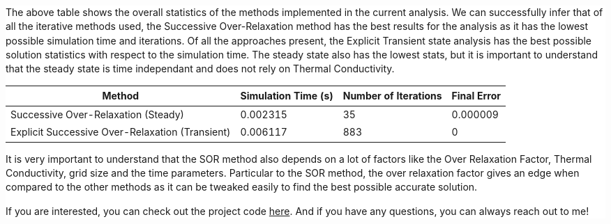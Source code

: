 The above table shows the overall statistics of the methods implemented in the current analysis. We can successfully infer that of all the iterative methods 
used, the Successive Over-Relaxation method has the best results for the analysis as it has the lowest possible simulation time and iterations. Of all the 
approaches present, the Explicit Transient state analysis has the best possible solution statistics with respect to the simulation time. The steady state also 
has the lowest stats, but it is important to understand that the steady state is time independant and does not rely on Thermal Conductivity.

| Method                                    | Simulation Time (s) | Number of Iterations | Final Error  |
|-------------------------------------------|---------------------|----------------------|--------------|
| Successive Over-Relaxation (Steady)       | 0.002315            | 35                   | 0.000009     |
| Explicit Successive Over-Relaxation (Transient) | 0.006117            | 883                  | 0            |

It is very important to understand that the SOR method also depends on a lot of factors like the Over Relaxation Factor, Thermal Conductivity, grid size and the 
time parameters. Particular to the SOR method, the over relaxation factor gives an edge when compared to the other methods as it can be tweaked easily to find 
the best possible accurate solution.

If you are interested, you can check out the project code [here](https://github.com/UjjwalKanthN/2D-Heat-Conduction). And if you have any questions, you can always reach out to me!
